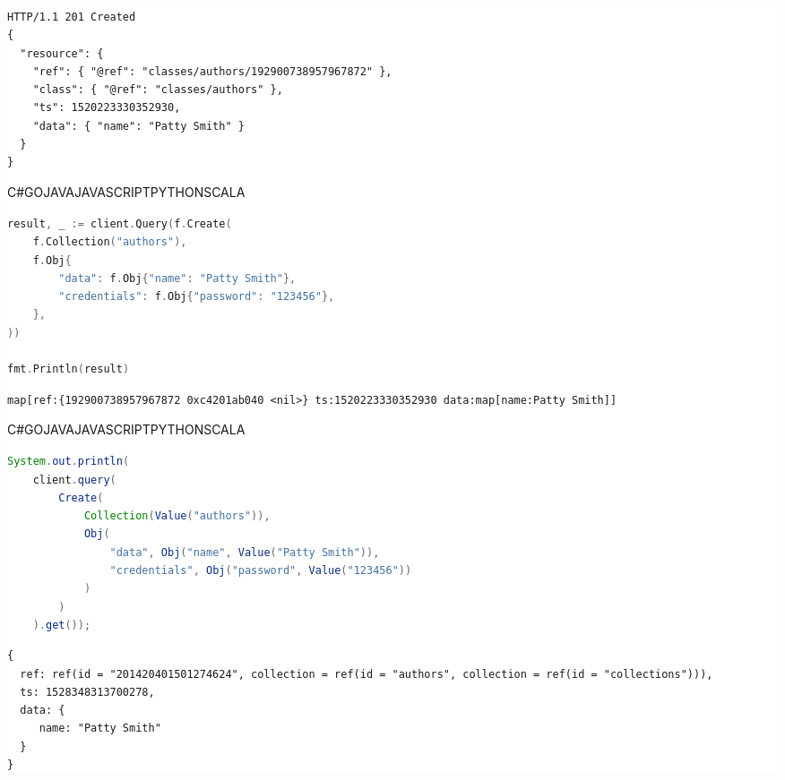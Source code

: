 ```none
HTTP/1.1 201 Created
{
  "resource": {
    "ref": { "@ref": "classes/authors/192900738957967872" },
    "class": { "@ref": "classes/authors" },
    "ts": 1520223330352930,
    "data": { "name": "Patty Smith" }
  }
}
```

C#GOJAVAJAVASCRIPTPYTHONSCALA

```go
result, _ := client.Query(f.Create(
    f.Collection("authors"),
    f.Obj{
        "data": f.Obj{"name": "Patty Smith"},
        "credentials": f.Obj{"password": "123456"},
    },
))

fmt.Println(result)
```

```none
map[ref:{192900738957967872 0xc4201ab040 <nil>} ts:1520223330352930 data:map[name:Patty Smith]]
```

C#GOJAVAJAVASCRIPTPYTHONSCALA

```java
System.out.println(
    client.query(
        Create(
            Collection(Value("authors")),
            Obj(
                "data", Obj("name", Value("Patty Smith")),
                "credentials", Obj("password", Value("123456"))
            )
        )
    ).get());
```

```none
{
  ref: ref(id = "201420401501274624", collection = ref(id = "authors", collection = ref(id = "collections"))),
  ts: 1528348313700278,
  data: {
     name: "Patty Smith"
  }
}
```

